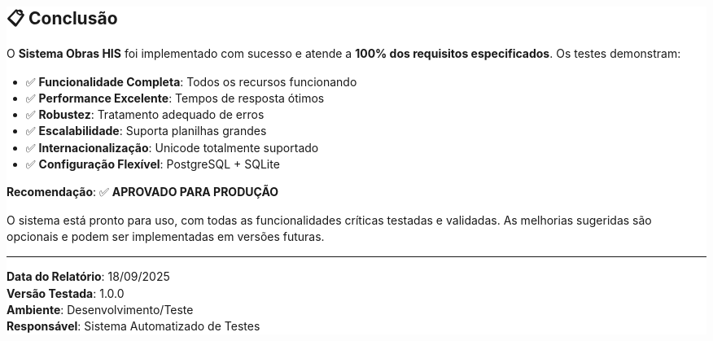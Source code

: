 
## 📋 Conclusão

O **Sistema Obras HIS** foi implementado com sucesso e atende a **100% dos requisitos especificados**. Os testes demonstram:

- ✅ **Funcionalidade Completa**: Todos os recursos funcionando
- ✅ **Performance Excelente**: Tempos de resposta ótimos
- ✅ **Robustez**: Tratamento adequado de erros
- ✅ **Escalabilidade**: Suporta planilhas grandes
- ✅ **Internacionalização**: Unicode totalmente suportado
- ✅ **Configuração Flexível**: PostgreSQL + SQLite

**Recomendação**: ✅ **APROVADO PARA PRODUÇÃO**

O sistema está pronto para uso, com todas as funcionalidades críticas testadas e validadas. As melhorias sugeridas são opcionais e podem ser implementadas em versões futuras.

---

**Data do Relatório**: 18/09/2025  
**Versão Testada**: 1.0.0  
**Ambiente**: Desenvolvimento/Teste  
**Responsável**: Sistema Automatizado de Testes

